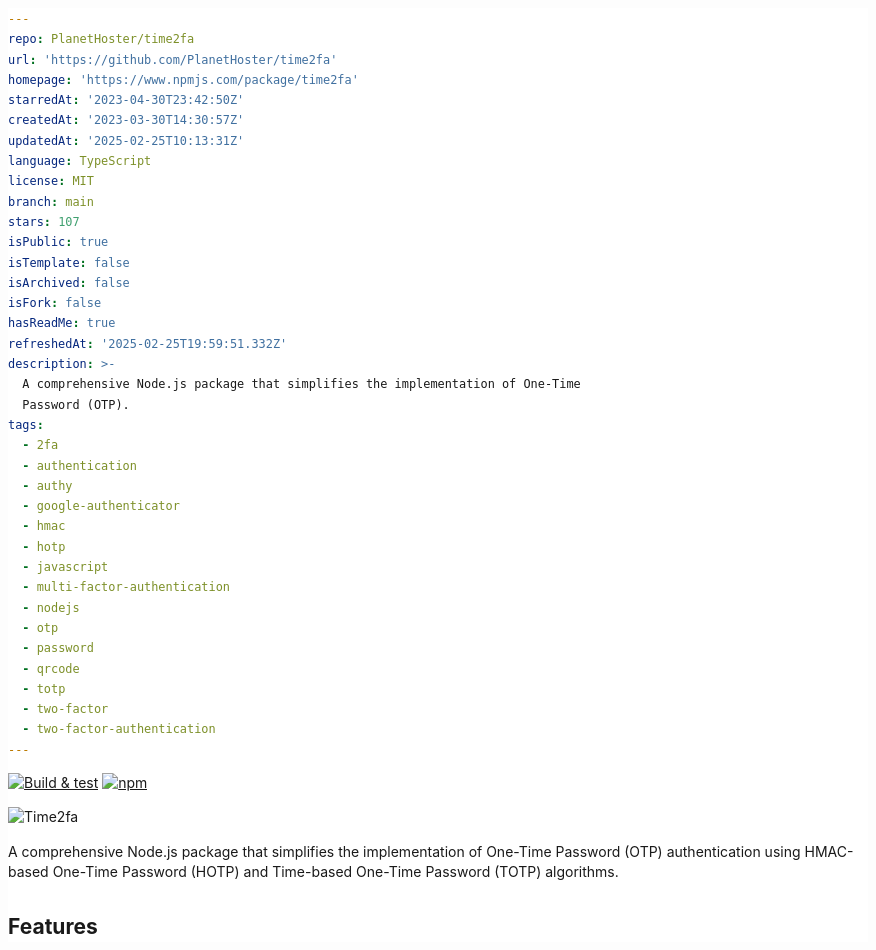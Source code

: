 ```yaml
---
repo: PlanetHoster/time2fa
url: 'https://github.com/PlanetHoster/time2fa'
homepage: 'https://www.npmjs.com/package/time2fa'
starredAt: '2023-04-30T23:42:50Z'
createdAt: '2023-03-30T14:30:57Z'
updatedAt: '2025-02-25T10:13:31Z'
language: TypeScript
license: MIT
branch: main
stars: 107
isPublic: true
isTemplate: false
isArchived: false
isFork: false
hasReadMe: true
refreshedAt: '2025-02-25T19:59:51.332Z'
description: >-
  A comprehensive Node.js package that simplifies the implementation of One-Time
  Password (OTP).
tags:
  - 2fa
  - authentication
  - authy
  - google-authenticator
  - hmac
  - hotp
  - javascript
  - multi-factor-authentication
  - nodejs
  - otp
  - password
  - qrcode
  - totp
  - two-factor
  - two-factor-authentication
---
```


[![Build & test](https://github.com/PlanetHoster/time2fa/actions/workflows/build.yml/badge.svg?branch=main&event=push)](https://github.com/PlanetHoster/time2fa/actions/workflows/build.yml) [![npm](https://img.shields.io/npm/v/time2fa?label=time2fa%40npm)](https://www.npmjs.com/package/time2fa)

![Time2fa](https://github.com/PlanetHoster/time2fa/blob/main/doc/logo.png?raw=true)

A comprehensive Node.js package that simplifies the implementation of One-Time Password (OTP) authentication using HMAC-based One-Time Password (HOTP) and Time-based One-Time Password (TOTP) algorithms.

## Features
